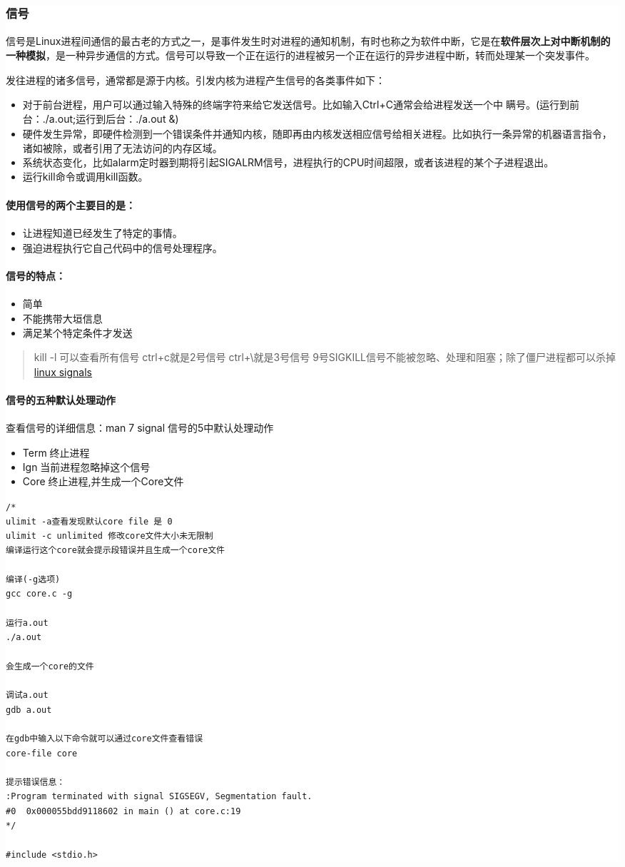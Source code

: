 




### 信号


信号是Linux进程间通信的最古老的方式之一，是事件发生时对进程的通知机制，有时也称之为软件中断，它是在**软件层次上对中断机制的一种模拟**，是一种异步通信的方式。信号可以导致一个正在运行的进程被另一个正在运行的异步进程中断，转而处理某一个突发事件。

发往进程的诸多信号，通常都是源于内核。引发内核为进程产生信号的各类事件如下：

- 对于前台迸程，用户可以通过输入特殊的终端字符来给它发送信号。比如输入Ctrl+C通常会给进程发送一个中 瞒号。(运行到前台：./a.out;运行到后台：./a.out &)
- 硬件发生异常，即硬件检测到一个错误条件并通知内核，随即再由内核发送相应信号给相关进程。比如执行一条异常的机器语言指令，诸如被除，或者引用了无法访问的内存区域。
- 系统状态变化，比如alarm定时器到期将引起SIGALRM信号，进程执行的CPU时间超限，或者该进程的某个子进程退出。
- 运行kill命令或调用kill函数。

#### 使用信号的两个主要目的是：

- 让进程知道已经发生了特定的事情。
- 强迫进程执行它自己代码中的信号处理程序。

#### 信号的特点：

- 简单
- 不能携带大垣信息
- 满足某个特定条件才发送

> kill -l 可以查看所有信号
> ctrl+c就是2号信号
> ctrl+\就是3号信号
> 9号SIGKILL信号不能被忽略、处理和阻塞；除了僵尸进程都可以杀掉
<a href="https://blog.csdn.net/qq_43808700/article/details/118295682?utm_source">linux signals</a>


#### 信号的五种默认处理动作

查看信号的详细信息：man 7 signal
信号的5中默认处理动作
- Term 终止进程
- Ign 当前进程忽略掉这个信号
- Core 终止进程,并生成一个Core文件

```
/*
ulimit -a查看发现默认core file 是 0
ulimit -c unlimited 修改core文件大小未无限制
编译运行这个core就会提示段错误并且生成一个core文件

编译(-g选项)
gcc core.c -g

运行a.out
./a.out

会生成一个core的文件

调试a.out
gdb a.out

在gdb中输入以下命令就可以通过core文件查看错误
core-file core

提示错误信息：
:Program terminated with signal SIGSEGV, Segmentation fault.
#0  0x000055bdd9118602 in main () at core.c:19
*/

#include <stdio.h>
```